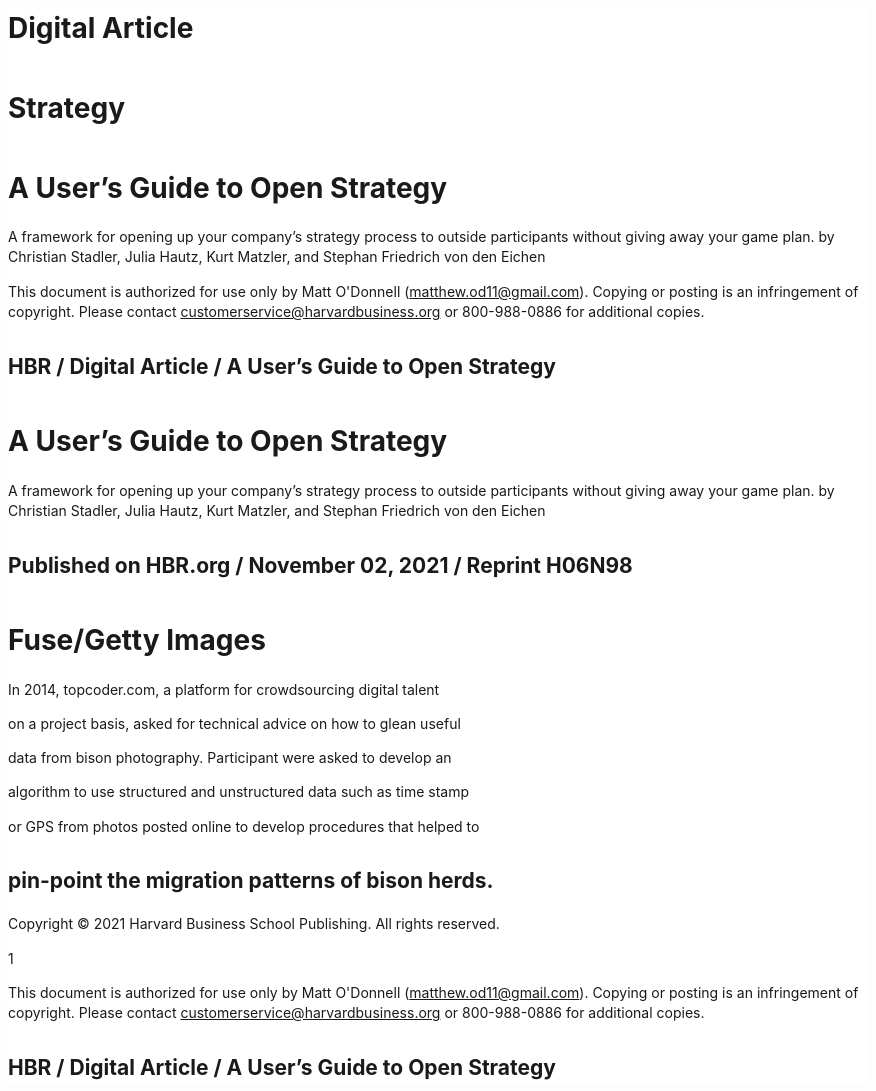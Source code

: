 # Digital Article

# Strategy

# A User’s Guide to Open Strategy

A framework for opening up your company’s strategy process to outside participants without giving away your game plan. by Christian Stadler, Julia Hautz, Kurt Matzler, and Stephan Friedrich von den Eichen

This document is authorized for use only by Matt O'Donnell (matthew.od11@gmail.com). Copying or posting is an infringement of copyright. Please contact customerservice@harvardbusiness.org or 800-988-0886 for additional copies.

## HBR / Digital Article / A User’s Guide to Open Strategy

# A User’s Guide to Open Strategy

A framework for opening up your company’s strategy process to outside participants without giving away your game plan. by Christian Stadler, Julia Hautz, Kurt Matzler, and Stephan Friedrich von den Eichen

## Published on HBR.org / November 02, 2021 / Reprint H06N98

# Fuse/Getty Images

In 2014, topcoder.com, a platform for crowdsourcing digital talent

on a project basis, asked for technical advice on how to glean useful

data from bison photography. Participant were asked to develop an

algorithm to use structured and unstructured data such as time stamp

or GPS from photos posted online to develop procedures that helped to

## pin-point the migration patterns of bison herds.

Copyright © 2021 Harvard Business School Publishing. All rights reserved.

1

This document is authorized for use only by Matt O'Donnell (matthew.od11@gmail.com). Copying or posting is an infringement of copyright. Please contact customerservice@harvardbusiness.org or 800-988-0886 for additional copies.

## HBR / Digital Article / A User’s Guide to Open Strategy
